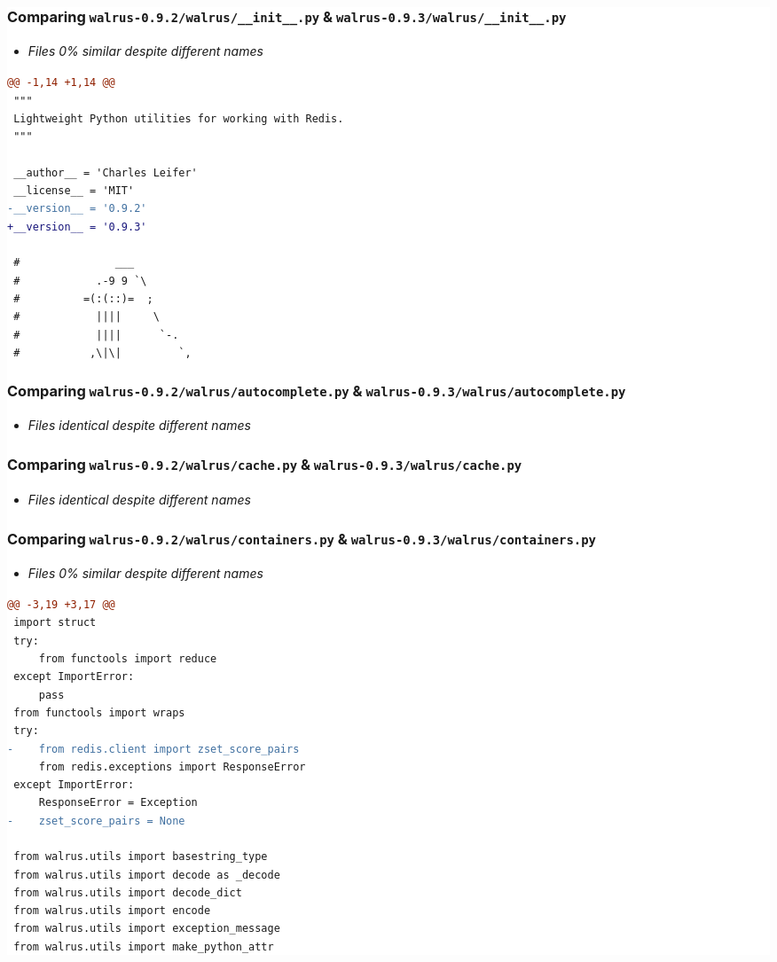 ### Comparing `walrus-0.9.2/walrus/__init__.py` & `walrus-0.9.3/walrus/__init__.py`

 * *Files 0% similar despite different names*

```diff
@@ -1,14 +1,14 @@
 """
 Lightweight Python utilities for working with Redis.
 """
 
 __author__ = 'Charles Leifer'
 __license__ = 'MIT'
-__version__ = '0.9.2'
+__version__ = '0.9.3'
 
 #               ___
 #            .-9 9 `\
 #          =(:(::)=  ;
 #            ||||     \
 #            ||||      `-.
 #           ,\|\|         `,
```

### Comparing `walrus-0.9.2/walrus/autocomplete.py` & `walrus-0.9.3/walrus/autocomplete.py`

 * *Files identical despite different names*

### Comparing `walrus-0.9.2/walrus/cache.py` & `walrus-0.9.3/walrus/cache.py`

 * *Files identical despite different names*

### Comparing `walrus-0.9.2/walrus/containers.py` & `walrus-0.9.3/walrus/containers.py`

 * *Files 0% similar despite different names*

```diff
@@ -3,19 +3,17 @@
 import struct
 try:
     from functools import reduce
 except ImportError:
     pass
 from functools import wraps
 try:
-    from redis.client import zset_score_pairs
     from redis.exceptions import ResponseError
 except ImportError:
     ResponseError = Exception
-    zset_score_pairs = None
 
 from walrus.utils import basestring_type
 from walrus.utils import decode as _decode
 from walrus.utils import decode_dict
 from walrus.utils import encode
 from walrus.utils import exception_message
 from walrus.utils import make_python_attr
```
